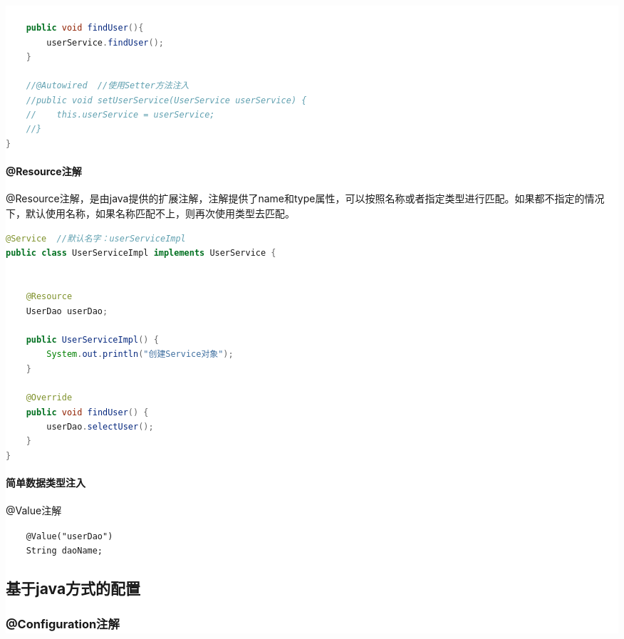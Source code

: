 ```java

    public void findUser(){
        userService.findUser();
    }

    //@Autowired  //使用Setter方法注入
    //public void setUserService(UserService userService) {
    //    this.userService = userService;
    //}
}

```



#### @Resource注解

@Resource注解，是由java提供的扩展注解，注解提供了name和type属性，可以按照名称或者指定类型进行匹配。如果都不指定的情况下，默认使用名称，如果名称匹配不上，则再次使用类型去匹配。

```java
@Service  //默认名字：userServiceImpl
public class UserServiceImpl implements UserService {


    @Resource
    UserDao userDao;

    public UserServiceImpl() {
        System.out.println("创建Service对象");
    }

    @Override
    public void findUser() {
        userDao.selectUser();
    }
}
```



#### 简单数据类型注入

@Value注解

```
    @Value("userDao")
    String daoName;
```



## 基于java方式的配置

### @Configuration注解
